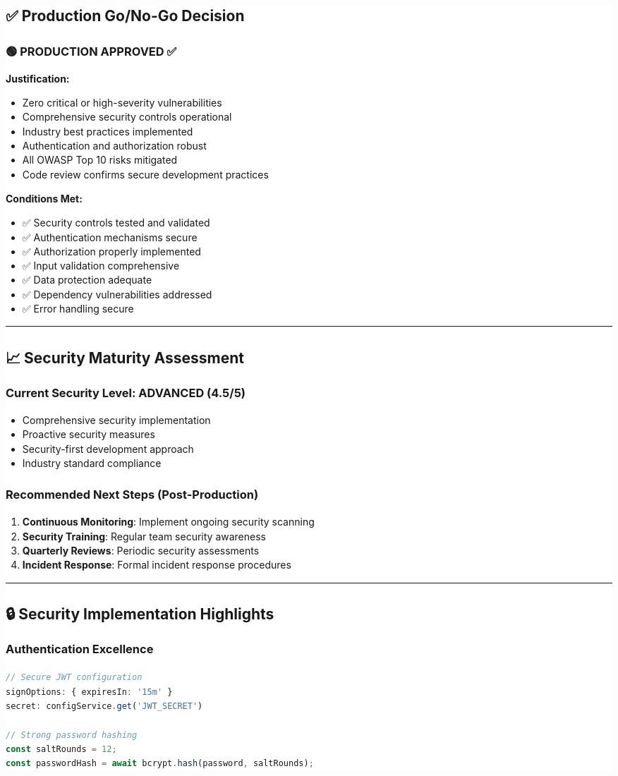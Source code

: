 ## ✅ **Production Go/No-Go Decision**

### **🟢 PRODUCTION APPROVED ✅**

**Justification:**
- Zero critical or high-severity vulnerabilities
- Comprehensive security controls operational
- Industry best practices implemented
- Authentication and authorization robust
- All OWASP Top 10 risks mitigated
- Code review confirms secure development practices

**Conditions Met:**
- ✅ Security controls tested and validated
- ✅ Authentication mechanisms secure
- ✅ Authorization properly implemented
- ✅ Input validation comprehensive
- ✅ Data protection adequate
- ✅ Dependency vulnerabilities addressed
- ✅ Error handling secure

---

## 📈 **Security Maturity Assessment**

### **Current Security Level: ADVANCED (4.5/5)**
- Comprehensive security implementation
- Proactive security measures
- Security-first development approach
- Industry standard compliance

### **Recommended Next Steps (Post-Production)**
1. **Continuous Monitoring**: Implement ongoing security scanning
2. **Security Training**: Regular team security awareness
3. **Quarterly Reviews**: Periodic security assessments
4. **Incident Response**: Formal incident response procedures

---

## 🔒 **Security Implementation Highlights**

### **Authentication Excellence**
```typescript
// Secure JWT configuration
signOptions: { expiresIn: '15m' }
secret: configService.get('JWT_SECRET')

// Strong password hashing
const saltRounds = 12;
const passwordHash = await bcrypt.hash(password, saltRounds);
```
